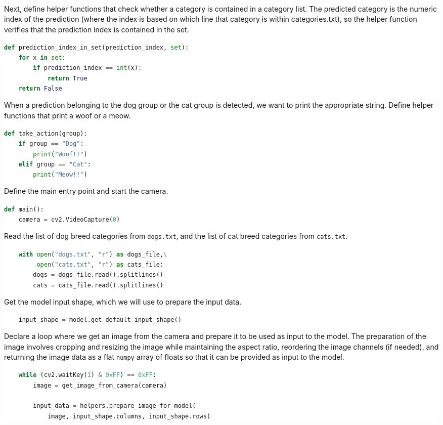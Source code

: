 Next, define helper functions that check whether a category is contained in a category list. The predicted category is the numeric index of the prediction (where the index is based on which line that category is within categories.txt), so the helper function verifies that the prediction index is contained in the set.

```python
def prediction_index_in_set(prediction_index, set):
    for x in set:
        if prediction_index == int(x):
            return True
    return False
```
When a prediction belonging to the dog group or the cat group is detected, we want to print the appropriate string. Define helper functions that print a woof or a meow.

```python
def take_action(group):
    if group == "Dog":
        print("Woof!!")
    elif group == "Cat":
        print("Meow!!")
```
Define the main entry point and start the camera.

```python
def main():
    camera = cv2.VideoCapture(0)
```

Read the list of dog breed categories from `dogs.txt`, and the list of cat breed categories from `cats.txt`.

```python
    with open("dogs.txt", "r") as dogs_file,\
         open("cats.txt", "r") as cats_file:
        dogs = dogs_file.read().splitlines()
        cats = cats_file.read().splitlines()
```

Get the model input shape, which we will use to prepare the input data.

```python
    input_shape = model.get_default_input_shape()
```

Declare a loop where we get an image from the camera and prepare it to be used as input to the model.
The preparation of the image involves cropping and resizing the image while maintaining the aspect ratio,
reordering the image channels (if needed), and returning the image data as a flat `numpy` array of
floats so that it can be provided as input to the model.

```python
    while (cv2.waitKey(1) & 0xFF) == 0xFF:
        image = get_image_from_camera(camera)

        input_data = helpers.prepare_image_for_model(
            image, input_shape.columns, input_shape.rows)
```
